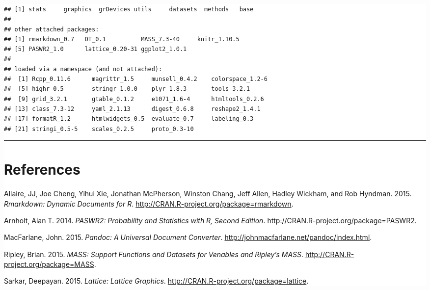     ## [1] stats     graphics  grDevices utils     datasets  methods   base     
    ## 
    ## other attached packages:
    ## [1] rmarkdown_0.7   DT_0.1          MASS_7.3-40     knitr_1.10.5   
    ## [5] PASWR2_1.0      lattice_0.20-31 ggplot2_1.0.1  
    ## 
    ## loaded via a namespace (and not attached):
    ##  [1] Rcpp_0.11.6      magrittr_1.5     munsell_0.4.2    colorspace_1.2-6
    ##  [5] highr_0.5        stringr_1.0.0    plyr_1.8.3       tools_3.2.1     
    ##  [9] grid_3.2.1       gtable_0.1.2     e1071_1.6-4      htmltools_0.2.6 
    ## [13] class_7.3-12     yaml_2.1.13      digest_0.6.8     reshape2_1.4.1  
    ## [17] formatR_1.2      htmlwidgets_0.5  evaluate_0.7     labeling_0.3    
    ## [21] stringi_0.5-5    scales_0.2.5     proto_0.3-10

------------------------------------------------------------------------

References
==========

Allaire, JJ, Joe Cheng, Yihui Xie, Jonathan McPherson, Winston Chang,
Jeff Allen, Hadley Wickham, and Rob Hyndman. 2015. *Rmarkdown: Dynamic
Documents for R*. <http://CRAN.R-project.org/package=rmarkdown>.

Arnholt, Alan T. 2014. *PASWR2: Probability and Statistics with R,
Second Edition*. <http://CRAN.R-project.org/package=PASWR2>.

MacFarlane, John. 2015. *Pandoc: A Universal Document Converter*.
<http://johnmacfarlane.net/pandoc/index.html>.

Ripley, Brian. 2015. *MASS: Support Functions and Datasets for Venables
and Ripley’s MASS*. <http://CRAN.R-project.org/package=MASS>.

Sarkar, Deepayan. 2015. *Lattice: Lattice Graphics*.
<http://CRAN.R-project.org/package=lattice>.
